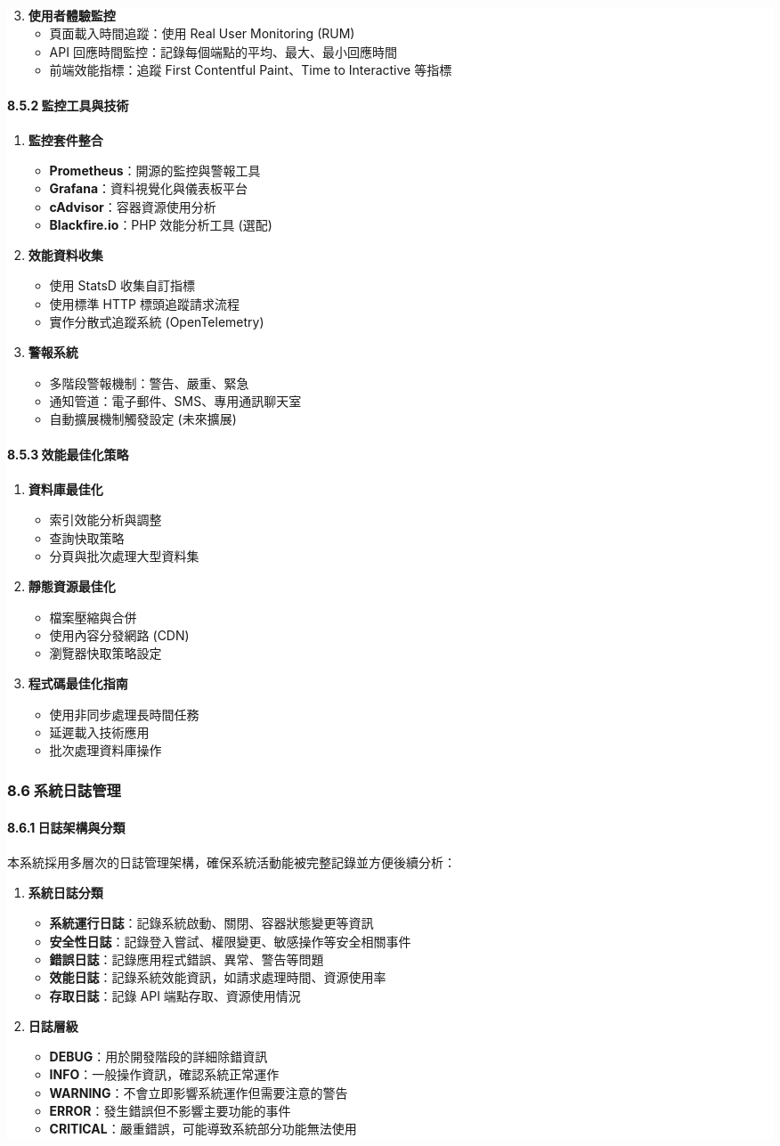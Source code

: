 3. **使用者體驗監控**
   - 頁面載入時間追蹤：使用 Real User Monitoring (RUM)
   - API 回應時間監控：記錄每個端點的平均、最大、最小回應時間
   - 前端效能指標：追蹤 First Contentful Paint、Time to Interactive 等指標

#### 8.5.2 監控工具與技術

1. **監控套件整合**
   - **Prometheus**：開源的監控與警報工具
   - **Grafana**：資料視覺化與儀表板平台
   - **cAdvisor**：容器資源使用分析
   - **Blackfire.io**：PHP 效能分析工具 (選配)

2. **效能資料收集**
   - 使用 StatsD 收集自訂指標
   - 使用標準 HTTP 標頭追蹤請求流程
   - 實作分散式追蹤系統 (OpenTelemetry)

3. **警報系統**
   - 多階段警報機制：警告、嚴重、緊急
   - 通知管道：電子郵件、SMS、專用通訊聊天室
   - 自動擴展機制觸發設定 (未來擴展)

#### 8.5.3 效能最佳化策略

1. **資料庫最佳化**
   - 索引效能分析與調整
   - 查詢快取策略
   - 分頁與批次處理大型資料集

2. **靜態資源最佳化**
   - 檔案壓縮與合併
   - 使用內容分發網路 (CDN)
   - 瀏覽器快取策略設定

3. **程式碼最佳化指南**
   - 使用非同步處理長時間任務
   - 延遲載入技術應用
   - 批次處理資料庫操作

### 8.6 系統日誌管理

#### 8.6.1 日誌架構與分類

本系統採用多層次的日誌管理架構，確保系統活動能被完整記錄並方便後續分析：

1. **系統日誌分類**
   - **系統運行日誌**：記錄系統啟動、關閉、容器狀態變更等資訊
   - **安全性日誌**：記錄登入嘗試、權限變更、敏感操作等安全相關事件
   - **錯誤日誌**：記錄應用程式錯誤、異常、警告等問題
   - **效能日誌**：記錄系統效能資訊，如請求處理時間、資源使用率
   - **存取日誌**：記錄 API 端點存取、資源使用情況

2. **日誌層級**
   - **DEBUG**：用於開發階段的詳細除錯資訊
   - **INFO**：一般操作資訊，確認系統正常運作
   - **WARNING**：不會立即影響系統運作但需要注意的警告
   - **ERROR**：發生錯誤但不影響主要功能的事件
   - **CRITICAL**：嚴重錯誤，可能導致系統部分功能無法使用
